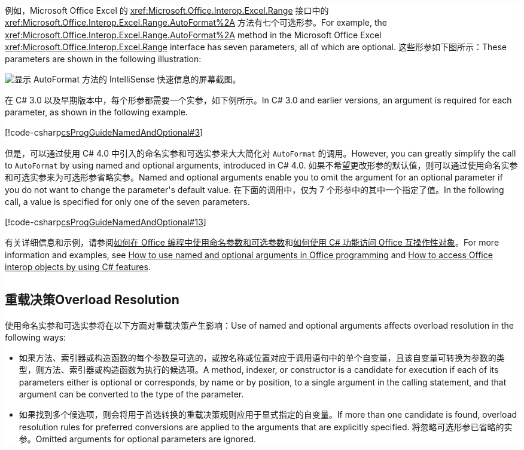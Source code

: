  <span data-ttu-id="ce525-150">例如，Microsoft Office Excel 的 <xref:Microsoft.Office.Interop.Excel.Range> 接口中的 <xref:Microsoft.Office.Interop.Excel.Range.AutoFormat%2A> 方法有七个可选形参。</span><span class="sxs-lookup"><span data-stu-id="ce525-150">For example, the <xref:Microsoft.Office.Interop.Excel.Range.AutoFormat%2A> method in the Microsoft Office Excel <xref:Microsoft.Office.Interop.Excel.Range> interface has seven parameters, all of which are optional.</span></span> <span data-ttu-id="ce525-151">这些形参如下图所示：</span><span class="sxs-lookup"><span data-stu-id="ce525-151">These parameters are shown in the following illustration:</span></span>  
  
 ![显示 AutoFormat 方法的 IntelliSense 快速信息的屏幕截图。](./media/named-and-optional-arguments/autoformat-method-parameters.png)  
  
 <span data-ttu-id="ce525-153">在 C# 3.0 以及早期版本中，每个形参都需要一个实参，如下例所示。</span><span class="sxs-lookup"><span data-stu-id="ce525-153">In C# 3.0 and earlier versions, an argument is required for each parameter, as shown in the following example.</span></span>  
  
 [!code-csharp[csProgGuideNamedAndOptional#3](~/samples/snippets/csharp/VS_Snippets_VBCSharp/csprogguidenamedandoptional/cs/namedandoptcom.cs#3)]  
  
 <span data-ttu-id="ce525-154">但是，可以通过使用 C# 4.0 中引入的命名实参和可选实参来大大简化对 `AutoFormat` 的调用。</span><span class="sxs-lookup"><span data-stu-id="ce525-154">However, you can greatly simplify the call to `AutoFormat` by using named and optional arguments, introduced in C# 4.0.</span></span> <span data-ttu-id="ce525-155">如果不希望更改形参的默认值，则可以通过使用命名实参和可选实参来为可选形参省略实参。</span><span class="sxs-lookup"><span data-stu-id="ce525-155">Named and optional arguments enable you to omit the argument for an optional parameter if you do not want to change the parameter's default value.</span></span> <span data-ttu-id="ce525-156">在下面的调用中，仅为 7 个形参中的其中一个指定了值。</span><span class="sxs-lookup"><span data-stu-id="ce525-156">In the following call, a value is specified for only one of the seven parameters.</span></span>  
  
 [!code-csharp[csProgGuideNamedAndOptional#13](~/samples/snippets/csharp/VS_Snippets_VBCSharp/csprogguidenamedandoptional/cs/namedandoptcom.cs#13)]  
  
 <span data-ttu-id="ce525-157">有关详细信息和示例，请参阅[如何在 Office 编程中使用命名参数和可选参数](./how-to-use-named-and-optional-arguments-in-office-programming.md)和[如何使用 C# 功能访问 Office 互操作性对象](../interop/how-to-access-office-onterop-objects.md)。</span><span class="sxs-lookup"><span data-stu-id="ce525-157">For more information and examples, see [How to use named and optional arguments in Office programming](./how-to-use-named-and-optional-arguments-in-office-programming.md) and [How to access Office interop objects by using C# features](../interop/how-to-access-office-onterop-objects.md).</span></span>  
  
## <a name="overload-resolution"></a><span data-ttu-id="ce525-158">重载决策</span><span class="sxs-lookup"><span data-stu-id="ce525-158">Overload Resolution</span></span>  
 <span data-ttu-id="ce525-159">使用命名实参和可选实参将在以下方面对重载决策产生影响：</span><span class="sxs-lookup"><span data-stu-id="ce525-159">Use of named and optional arguments affects overload resolution in the following ways:</span></span>  
  
- <span data-ttu-id="ce525-160">如果方法、索引器或构造函数的每个参数是可选的，或按名称或位置对应于调用语句中的单个自变量，且该自变量可转换为参数的类型，则方法、索引器或构造函数为执行的候选项。</span><span class="sxs-lookup"><span data-stu-id="ce525-160">A method, indexer, or constructor is a candidate for execution if each of its parameters either is optional or corresponds, by name or by position, to a single argument in the calling statement, and that argument can be converted to the type of the parameter.</span></span>  
  
- <span data-ttu-id="ce525-161">如果找到多个候选项，则会将用于首选转换的重载决策规则应用于显式指定的自变量。</span><span class="sxs-lookup"><span data-stu-id="ce525-161">If more than one candidate is found, overload resolution rules for preferred conversions are applied to the arguments that are explicitly specified.</span></span> <span data-ttu-id="ce525-162">将忽略可选形参已省略的实参。</span><span class="sxs-lookup"><span data-stu-id="ce525-162">Omitted arguments for optional parameters are ignored.</span></span>  
  